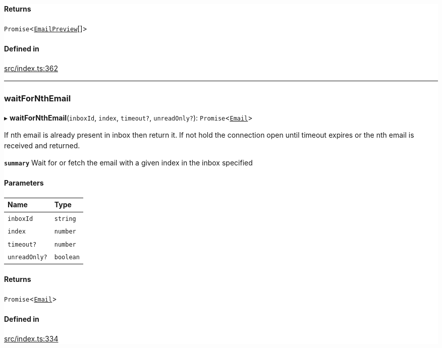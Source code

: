 #### Returns

`Promise`<[`EmailPreview`](../interfaces/EmailPreview.md)[]\>

#### Defined in

[src/index.ts:362](https://github.com/mailslurp/mailslurp-client/blob/5a5ba59/src/index.ts#L362)

___

### waitForNthEmail

▸ **waitForNthEmail**(`inboxId`, `index`, `timeout?`, `unreadOnly?`): `Promise`<[`Email`](../interfaces/Email.md)\>

If nth email is already present in inbox then return it. If not hold the connection open until timeout expires or the nth email is received and returned.

**`summary`** Wait for or fetch the email with a given index in the inbox specified

#### Parameters

| Name | Type |
| :------ | :------ |
| `inboxId` | `string` |
| `index` | `number` |
| `timeout?` | `number` |
| `unreadOnly?` | `boolean` |

#### Returns

`Promise`<[`Email`](../interfaces/Email.md)\>

#### Defined in

[src/index.ts:334](https://github.com/mailslurp/mailslurp-client/blob/5a5ba59/src/index.ts#L334)
